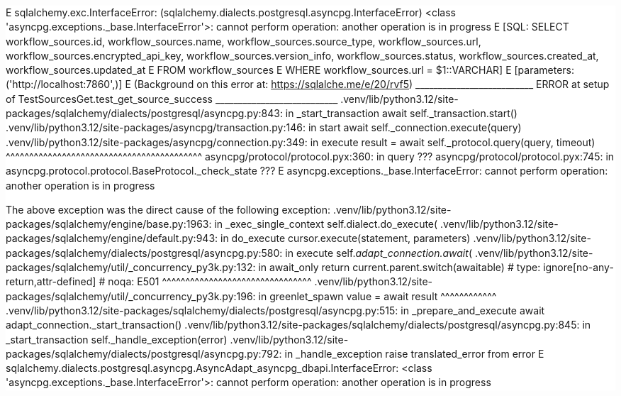 E   sqlalchemy.exc.InterfaceError: (sqlalchemy.dialects.postgresql.asyncpg.InterfaceError) <class 'asyncpg.exceptions._base.InterfaceError'>: cannot perform operation: another operation is in progress
E   [SQL: SELECT workflow_sources.id, workflow_sources.name, workflow_sources.source_type, workflow_sources.url, workflow_sources.encrypted_api_key, workflow_sources.version_info, workflow_sources.status, workflow_sources.created_at, workflow_sources.updated_at 
E   FROM workflow_sources 
E   WHERE workflow_sources.url = $1::VARCHAR]
E   [parameters: ('http://localhost:7860',)]
E   (Background on this error at: https://sqlalche.me/e/20/rvf5)
__________________________ ERROR at setup of TestSourcesGet.test_get_source_success ___________________________
.venv/lib/python3.12/site-packages/sqlalchemy/dialects/postgresql/asyncpg.py:843: in _start_transaction
    await self._transaction.start()
.venv/lib/python3.12/site-packages/asyncpg/transaction.py:146: in start
    await self._connection.execute(query)
.venv/lib/python3.12/site-packages/asyncpg/connection.py:349: in execute
    result = await self._protocol.query(query, timeout)
             ^^^^^^^^^^^^^^^^^^^^^^^^^^^^^^^^^^^^^^^^^^
asyncpg/protocol/protocol.pyx:360: in query
    ???
asyncpg/protocol/protocol.pyx:745: in asyncpg.protocol.protocol.BaseProtocol._check_state
    ???
E   asyncpg.exceptions._base.InterfaceError: cannot perform operation: another operation is in progress

The above exception was the direct cause of the following exception:
.venv/lib/python3.12/site-packages/sqlalchemy/engine/base.py:1963: in _exec_single_context
    self.dialect.do_execute(
.venv/lib/python3.12/site-packages/sqlalchemy/engine/default.py:943: in do_execute
    cursor.execute(statement, parameters)
.venv/lib/python3.12/site-packages/sqlalchemy/dialects/postgresql/asyncpg.py:580: in execute
    self._adapt_connection.await_(
.venv/lib/python3.12/site-packages/sqlalchemy/util/_concurrency_py3k.py:132: in await_only
    return current.parent.switch(awaitable)  # type: ignore[no-any-return,attr-defined] # noqa: E501
           ^^^^^^^^^^^^^^^^^^^^^^^^^^^^^^^^
.venv/lib/python3.12/site-packages/sqlalchemy/util/_concurrency_py3k.py:196: in greenlet_spawn
    value = await result
            ^^^^^^^^^^^^
.venv/lib/python3.12/site-packages/sqlalchemy/dialects/postgresql/asyncpg.py:515: in _prepare_and_execute
    await adapt_connection._start_transaction()
.venv/lib/python3.12/site-packages/sqlalchemy/dialects/postgresql/asyncpg.py:845: in _start_transaction
    self._handle_exception(error)
.venv/lib/python3.12/site-packages/sqlalchemy/dialects/postgresql/asyncpg.py:792: in _handle_exception
    raise translated_error from error
E   sqlalchemy.dialects.postgresql.asyncpg.AsyncAdapt_asyncpg_dbapi.InterfaceError: <class 'asyncpg.exceptions._base.InterfaceError'>: cannot perform operation: another operation is in progress
